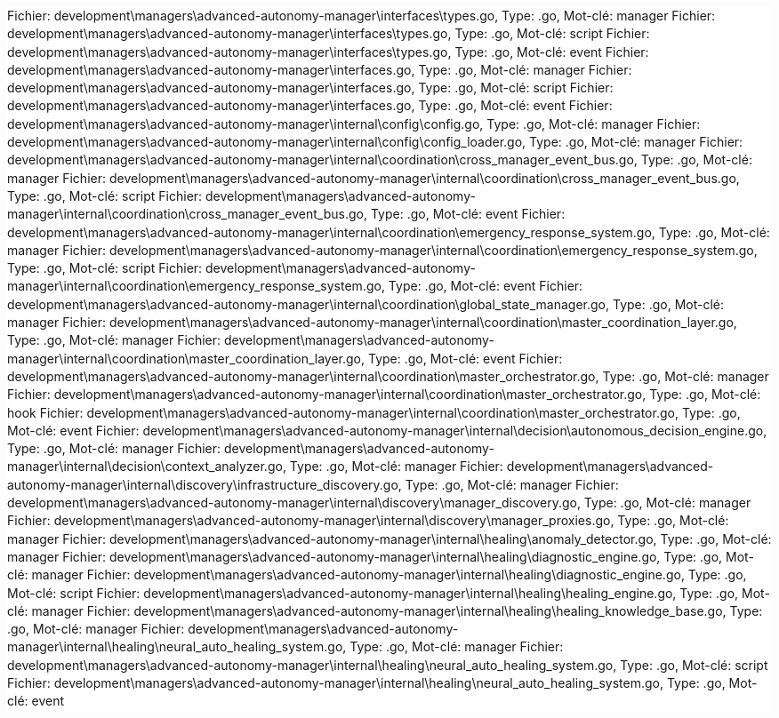 Fichier: development\managers\advanced-autonomy-manager\interfaces\types.go, Type: .go, Mot-clé: manager
Fichier: development\managers\advanced-autonomy-manager\interfaces\types.go, Type: .go, Mot-clé: script
Fichier: development\managers\advanced-autonomy-manager\interfaces\types.go, Type: .go, Mot-clé: event
Fichier: development\managers\advanced-autonomy-manager\interfaces.go, Type: .go, Mot-clé: manager
Fichier: development\managers\advanced-autonomy-manager\interfaces.go, Type: .go, Mot-clé: script
Fichier: development\managers\advanced-autonomy-manager\interfaces.go, Type: .go, Mot-clé: event
Fichier: development\managers\advanced-autonomy-manager\internal\config\config.go, Type: .go, Mot-clé: manager
Fichier: development\managers\advanced-autonomy-manager\internal\config\config_loader.go, Type: .go, Mot-clé: manager
Fichier: development\managers\advanced-autonomy-manager\internal\coordination\cross_manager_event_bus.go, Type: .go, Mot-clé: manager
Fichier: development\managers\advanced-autonomy-manager\internal\coordination\cross_manager_event_bus.go, Type: .go, Mot-clé: script
Fichier: development\managers\advanced-autonomy-manager\internal\coordination\cross_manager_event_bus.go, Type: .go, Mot-clé: event
Fichier: development\managers\advanced-autonomy-manager\internal\coordination\emergency_response_system.go, Type: .go, Mot-clé: manager
Fichier: development\managers\advanced-autonomy-manager\internal\coordination\emergency_response_system.go, Type: .go, Mot-clé: script
Fichier: development\managers\advanced-autonomy-manager\internal\coordination\emergency_response_system.go, Type: .go, Mot-clé: event
Fichier: development\managers\advanced-autonomy-manager\internal\coordination\global_state_manager.go, Type: .go, Mot-clé: manager
Fichier: development\managers\advanced-autonomy-manager\internal\coordination\master_coordination_layer.go, Type: .go, Mot-clé: manager
Fichier: development\managers\advanced-autonomy-manager\internal\coordination\master_coordination_layer.go, Type: .go, Mot-clé: event
Fichier: development\managers\advanced-autonomy-manager\internal\coordination\master_orchestrator.go, Type: .go, Mot-clé: manager
Fichier: development\managers\advanced-autonomy-manager\internal\coordination\master_orchestrator.go, Type: .go, Mot-clé: hook
Fichier: development\managers\advanced-autonomy-manager\internal\coordination\master_orchestrator.go, Type: .go, Mot-clé: event
Fichier: development\managers\advanced-autonomy-manager\internal\decision\autonomous_decision_engine.go, Type: .go, Mot-clé: manager
Fichier: development\managers\advanced-autonomy-manager\internal\decision\context_analyzer.go, Type: .go, Mot-clé: manager
Fichier: development\managers\advanced-autonomy-manager\internal\discovery\infrastructure_discovery.go, Type: .go, Mot-clé: manager
Fichier: development\managers\advanced-autonomy-manager\internal\discovery\manager_discovery.go, Type: .go, Mot-clé: manager
Fichier: development\managers\advanced-autonomy-manager\internal\discovery\manager_proxies.go, Type: .go, Mot-clé: manager
Fichier: development\managers\advanced-autonomy-manager\internal\healing\anomaly_detector.go, Type: .go, Mot-clé: manager
Fichier: development\managers\advanced-autonomy-manager\internal\healing\diagnostic_engine.go, Type: .go, Mot-clé: manager
Fichier: development\managers\advanced-autonomy-manager\internal\healing\diagnostic_engine.go, Type: .go, Mot-clé: script
Fichier: development\managers\advanced-autonomy-manager\internal\healing\healing_engine.go, Type: .go, Mot-clé: manager
Fichier: development\managers\advanced-autonomy-manager\internal\healing\healing_knowledge_base.go, Type: .go, Mot-clé: manager
Fichier: development\managers\advanced-autonomy-manager\internal\healing\neural_auto_healing_system.go, Type: .go, Mot-clé: manager
Fichier: development\managers\advanced-autonomy-manager\internal\healing\neural_auto_healing_system.go, Type: .go, Mot-clé: script
Fichier: development\managers\advanced-autonomy-manager\internal\healing\neural_auto_healing_system.go, Type: .go, Mot-clé: event